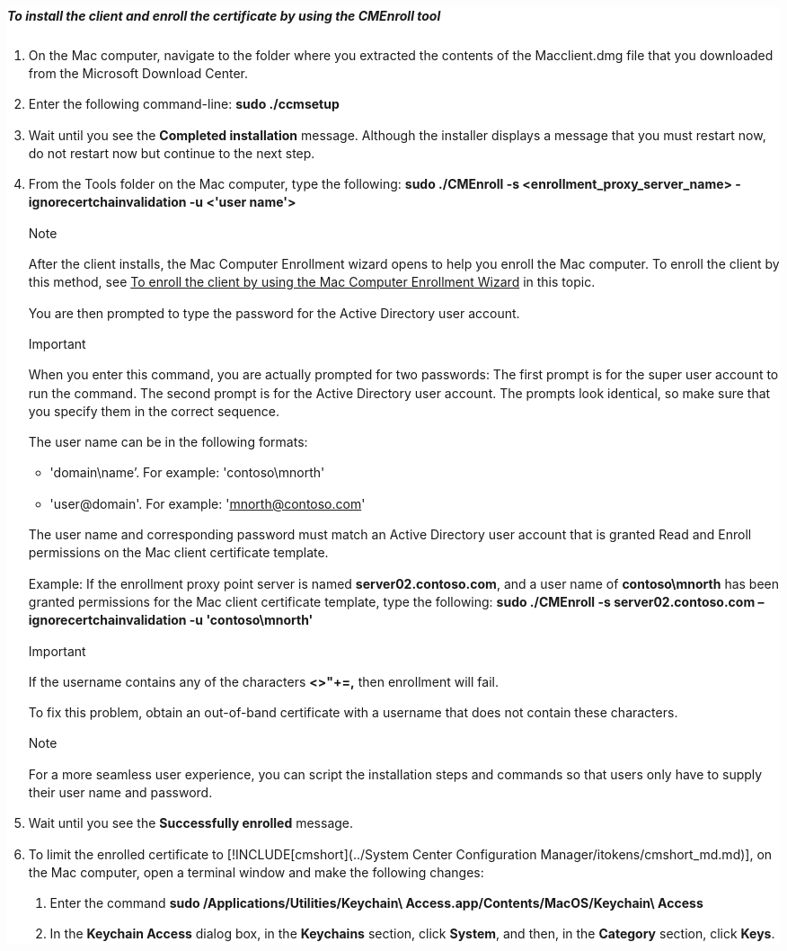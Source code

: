 ##### To install the client and enroll the certificate by using the CMEnroll tool  
  
1.  On the Mac computer, navigate to the folder where you extracted the contents of the Macclient.dmg file that you downloaded from the Microsoft Download Center.  
  
2.  Enter the following command-line: **sudo ./ccmsetup**  
  
3.  Wait until you see the **Completed installation** message. Although the installer displays a message that you must restart now, do not restart now but continue to the next step.  
  
4.  From the Tools folder on the Mac computer, type the following: **sudo ./CMEnroll -s <enrollment_proxy_server_name> -ignorecertchainvalidation -u <'user name'>**  
  
    > [!NOTE]  
    >  After the client installs, the Mac Computer Enrollment wizard opens to help you enroll the Mac computer. To enroll the client by this method, see [To enroll the client by using the Mac Computer Enrollment Wizard](#BKMK_EnrollR2) in this topic.  
  
     You are then prompted to type the password for the Active Directory user account.  
  
    > [!IMPORTANT]  
    >  When you enter this command, you are actually prompted for two passwords: The first prompt is for the super user account to run the command. The second prompt is for the Active Directory user account. The prompts look identical, so make sure that you specify them in the correct sequence.  
  
     The user name can be in the following formats:  
  
    -   'domain\name’. For example: 'contoso\mnorth'  
  
    -   'user@domain'. For example: 'mnorth@contoso.com'  
  
     The user name and corresponding password must match an Active Directory user account that is granted Read and Enroll permissions on the Mac client certificate template.  
  
     Example: If the enrollment proxy point server is named **server02.contoso.com**, and a user name of **contoso\mnorth** has been granted permissions for the Mac client certificate template, type the following: **sudo ./CMEnroll -s server02.contoso.com –ignorecertchainvalidation -u 'contoso\mnorth'**  
  
    > [!IMPORTANT]  
    >  If the username contains any of the characters **<>"+=,** then enrollment will fail.  
    >   
    >  To fix this problem, obtain an out-of-band certificate with a username that does not contain these characters.  
  
    > [!NOTE]  
    >  For a more seamless user experience, you can script the installation steps and commands so that users only have to supply their user name and password.  
  
5.  Wait until you see the **Successfully enrolled** message.  
  
6.  To limit the enrolled certificate to [!INCLUDE[cmshort](../System Center Configuration Manager/itokens/cmshort_md.md)], on the Mac computer, open a terminal window and make the following changes:  
  
    1.  Enter the command **sudo /Applications/Utilities/Keychain\ Access.app/Contents/MacOS/Keychain\ Access**  
  
    2.  In the **Keychain Access** dialog box, in the **Keychains** section, click **System**, and then, in the **Category** section, click **Keys**.  
  